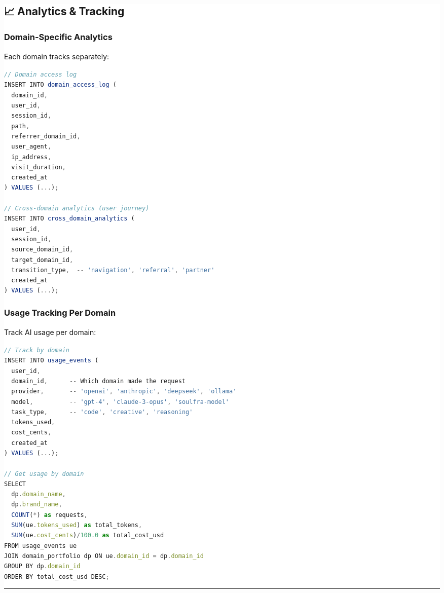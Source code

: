 
## 📈 Analytics & Tracking

### Domain-Specific Analytics

Each domain tracks separately:

```javascript
// Domain access log
INSERT INTO domain_access_log (
  domain_id,
  user_id,
  session_id,
  path,
  referrer_domain_id,
  user_agent,
  ip_address,
  visit_duration,
  created_at
) VALUES (...);

// Cross-domain analytics (user journey)
INSERT INTO cross_domain_analytics (
  user_id,
  session_id,
  source_domain_id,
  target_domain_id,
  transition_type,  -- 'navigation', 'referral', 'partner'
  created_at
) VALUES (...);
```

### Usage Tracking Per Domain

Track AI usage per domain:

```javascript
// Track by domain
INSERT INTO usage_events (
  user_id,
  domain_id,      -- Which domain made the request
  provider,       -- 'openai', 'anthropic', 'deepseek', 'ollama'
  model,          -- 'gpt-4', 'claude-3-opus', 'soulfra-model'
  task_type,      -- 'code', 'creative', 'reasoning'
  tokens_used,
  cost_cents,
  created_at
) VALUES (...);

// Get usage by domain
SELECT
  dp.domain_name,
  dp.brand_name,
  COUNT(*) as requests,
  SUM(ue.tokens_used) as total_tokens,
  SUM(ue.cost_cents)/100.0 as total_cost_usd
FROM usage_events ue
JOIN domain_portfolio dp ON ue.domain_id = dp.domain_id
GROUP BY dp.domain_id
ORDER BY total_cost_usd DESC;
```

---